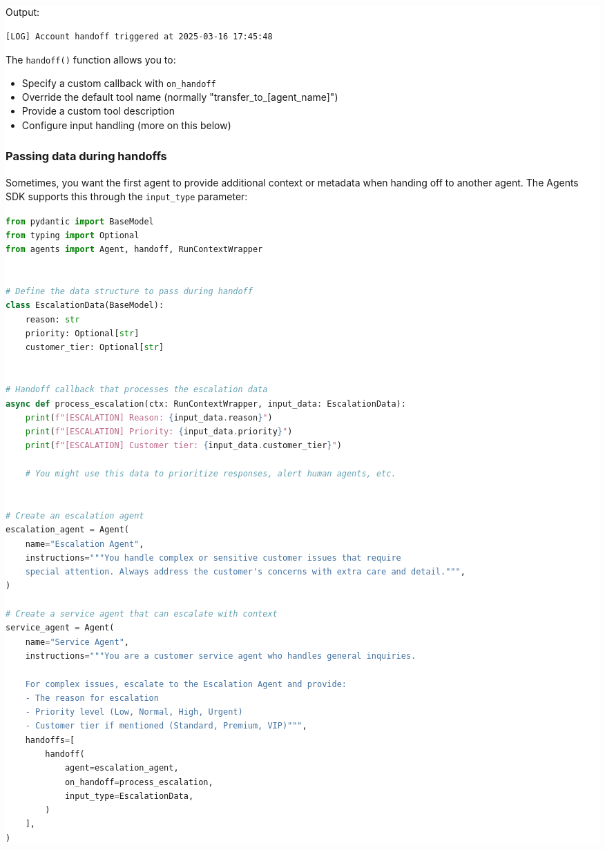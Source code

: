 Output:

```plaintext
[LOG] Account handoff triggered at 2025-03-16 17:45:48
```

The `handoff()` function allows you to:

- Specify a custom callback with `on_handoff`
- Override the default tool name (normally "transfer_to_[agent_name]")
- Provide a custom tool description
- Configure input handling (more on this below)

### Passing data during handoffs

Sometimes, you want the first agent to provide additional context or metadata when handing off to another agent. The Agents SDK supports this through the `input_type` parameter:

```python
from pydantic import BaseModel
from typing import Optional
from agents import Agent, handoff, RunContextWrapper


# Define the data structure to pass during handoff
class EscalationData(BaseModel):
    reason: str
    priority: Optional[str]
    customer_tier: Optional[str]


# Handoff callback that processes the escalation data
async def process_escalation(ctx: RunContextWrapper, input_data: EscalationData):
    print(f"[ESCALATION] Reason: {input_data.reason}")
    print(f"[ESCALATION] Priority: {input_data.priority}")
    print(f"[ESCALATION] Customer tier: {input_data.customer_tier}")

    # You might use this data to prioritize responses, alert human agents, etc.


# Create an escalation agent
escalation_agent = Agent(
    name="Escalation Agent",
    instructions="""You handle complex or sensitive customer issues that require
    special attention. Always address the customer's concerns with extra care and detail.""",
)

# Create a service agent that can escalate with context
service_agent = Agent(
    name="Service Agent",
    instructions="""You are a customer service agent who handles general inquiries.
    
    For complex issues, escalate to the Escalation Agent and provide:
    - The reason for escalation
    - Priority level (Low, Normal, High, Urgent)
    - Customer tier if mentioned (Standard, Premium, VIP)""",
    handoffs=[
        handoff(
            agent=escalation_agent,
            on_handoff=process_escalation,
            input_type=EscalationData,
        )
    ],
)
```
